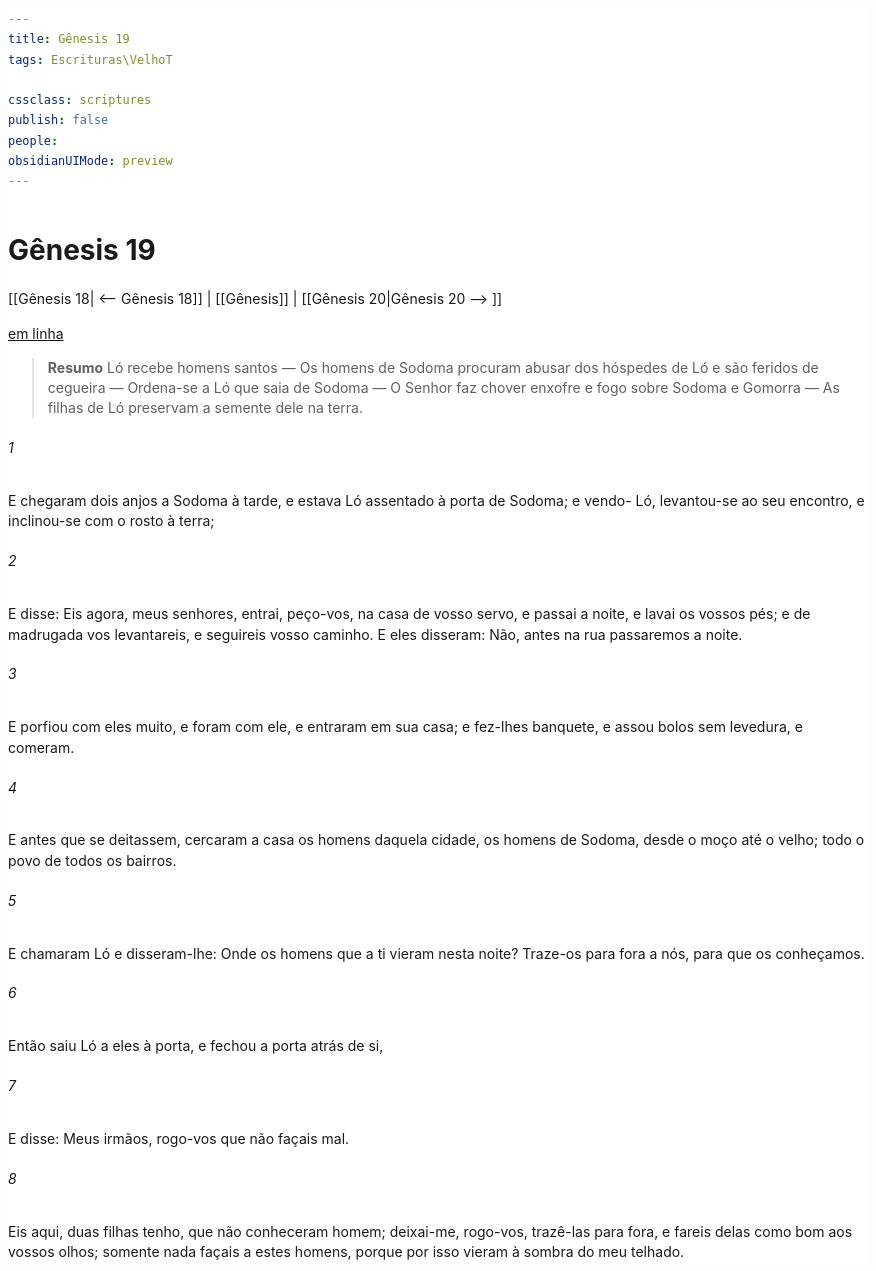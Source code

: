 ```yaml
---
title: Gênesis 19
tags: Escrituras\VelhoT

cssclass: scriptures
publish: false
people:
obsidianUIMode: preview
---
```


# Gênesis 19
[[Gênesis 18| <-- Gênesis 18]] | [[Gênesis]] | [[Gênesis 20|Gênesis 20 --> ]]

[em linha](https://churchofjesuschrist.org/study/scriptures/ot/gen/19?lang=por)

> __Resumo__
Ló recebe homens santos — Os homens de Sodoma procuram abusar dos hóspedes de Ló e são feridos de cegueira — Ordena-se a Ló que saia de Sodoma — O Senhor faz chover enxofre e fogo sobre Sodoma e Gomorra — As filhas de Ló preservam a semente dele na terra.

###### 1 
E chegaram dois anjos a Sodoma à tarde, e estava Ló assentado à porta de Sodoma; e vendo- Ló, levantou-se ao seu encontro, e inclinou-se com o rosto à terra;

###### 2 
E disse: Eis agora, meus senhores, entrai, peço-vos, na casa de vosso servo, e passai  a noite, e lavai os vossos pés; e de madrugada vos levantareis, e seguireis vosso caminho. E eles disseram: Não, antes na rua passaremos a noite.

###### 3 
E porfiou com eles muito, e foram com ele, e entraram em sua casa; e fez-lhes banquete, e assou bolos sem levedura, e comeram.

###### 4 
E antes que se deitassem, cercaram a casa os homens daquela cidade, os homens de Sodoma, desde o moço até o velho; todo o povo de todos os bairros.

###### 5 
E chamaram Ló e disseram-lhe: Onde  os homens que a ti vieram nesta noite? Traze-os para fora a nós, para que os conheçamos.

###### 6 
Então saiu Ló a eles à porta, e fechou a porta atrás de si,

###### 7 
E disse: Meus irmãos, rogo-vos que não façais mal.

###### 8 
Eis aqui, duas filhas tenho, que  não conheceram homem; deixai-me, rogo-vos, trazê-las para fora, e fareis delas como  bom aos vossos olhos; somente nada façais a estes homens, porque por isso vieram à sombra do meu telhado.
